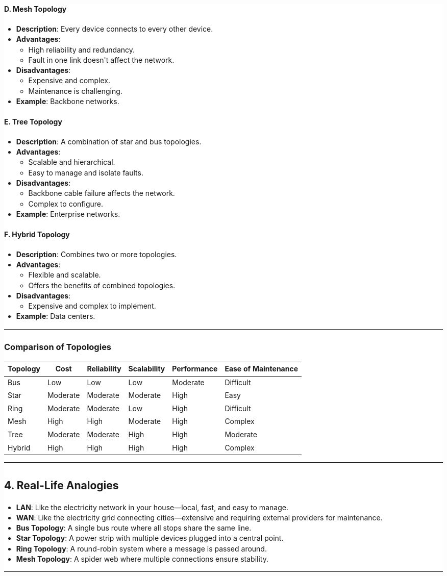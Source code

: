 #### **D. Mesh Topology**
- **Description**: Every device connects to every other device.
- **Advantages**:
  - High reliability and redundancy.
  - Fault in one link doesn't affect the network.
- **Disadvantages**:
  - Expensive and complex.
  - Maintenance is challenging.
- **Example**: Backbone networks.

#### **E. Tree Topology**
- **Description**: A combination of star and bus topologies.
- **Advantages**:
  - Scalable and hierarchical.
  - Easy to manage and isolate faults.
- **Disadvantages**:
  - Backbone cable failure affects the network.
  - Complex to configure.
- **Example**: Enterprise networks.

#### **F. Hybrid Topology**
- **Description**: Combines two or more topologies.
- **Advantages**:
  - Flexible and scalable.
  - Offers the benefits of combined topologies.
- **Disadvantages**:
  - Expensive and complex to implement.
- **Example**: Data centers.

---

### Comparison of Topologies

| **Topology**  | **Cost**  | **Reliability**  | **Scalability**  | **Performance**  | **Ease of Maintenance** |
|---------------|-----------|------------------|------------------|------------------|--------------------------|
| Bus           | Low       | Low              | Low              | Moderate         | Difficult                |
| Star          | Moderate  | Moderate         | Moderate         | High             | Easy                     |
| Ring          | Moderate  | Moderate         | Low              | High             | Difficult                |
| Mesh          | High      | High             | Moderate         | High             | Complex                  |
| Tree          | Moderate  | Moderate         | High             | High             | Moderate                 |
| Hybrid        | High      | High             | High             | High             | Complex                  |

---

## 4. Real-Life Analogies
- **LAN**: Like the electricity network in your house—local, fast, and easy to manage.
- **WAN**: Like the electricity grid connecting cities—extensive and requiring external providers for maintenance.
- **Bus Topology**: A single bus route where all stops share the same line.
- **Star Topology**: A power strip with multiple devices plugged into a central point.
- **Ring Topology**: A round-robin system where a message is passed around.
- **Mesh Topology**: A spider web where multiple connections ensure stability.

---